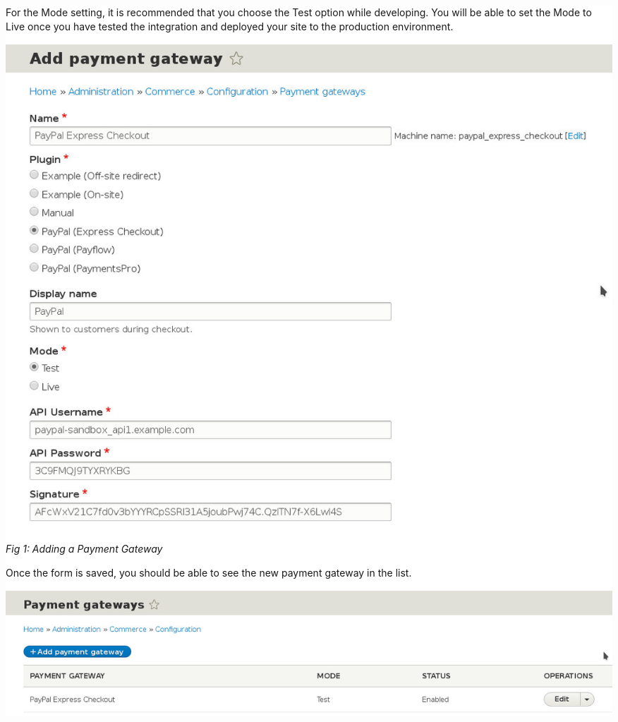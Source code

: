 For the Mode setting, it is recommended that you choose the Test option while developing. You will be able to set the Mode to Live once you have tested the integration and deployed your site to the production environment.

![Adding a Payment Gateway](../images/adding_payment_gateway.jpg)

<i>Fig 1: Adding a Payment Gateway</i>

Once the form is saved, you should be able to see the new payment gateway in the list.

![After Adding a Payment Gateway](../images/added_payment_gateway.jpg)
